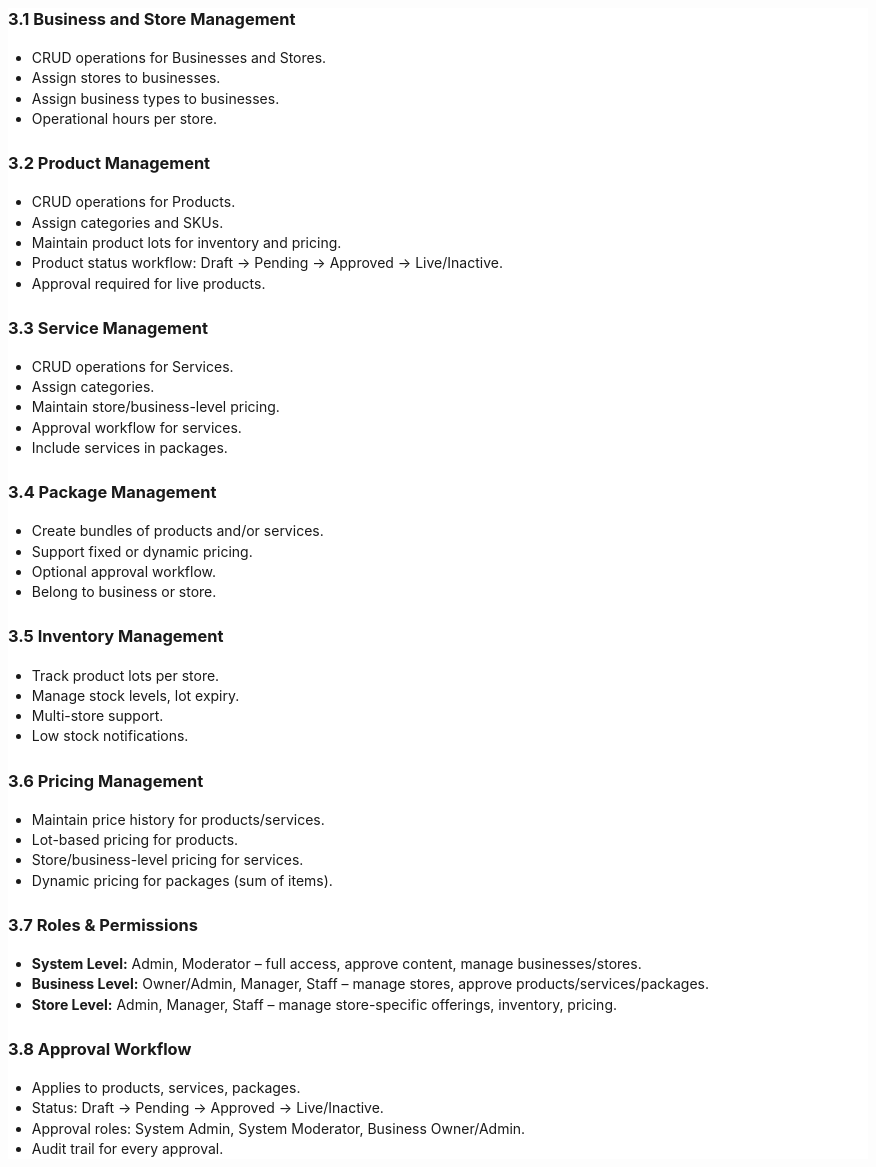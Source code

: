 ### 3.1 Business and Store Management
- CRUD operations for Businesses and Stores.
- Assign stores to businesses.
- Assign business types to businesses.
- Operational hours per store.

### 3.2 Product Management
- CRUD operations for Products.
- Assign categories and SKUs.
- Maintain product lots for inventory and pricing.
- Product status workflow: Draft → Pending → Approved → Live/Inactive.
- Approval required for live products.

### 3.3 Service Management
- CRUD operations for Services.
- Assign categories.
- Maintain store/business-level pricing.
- Approval workflow for services.
- Include services in packages.

### 3.4 Package Management
- Create bundles of products and/or services.
- Support fixed or dynamic pricing.
- Optional approval workflow.
- Belong to business or store.

### 3.5 Inventory Management
- Track product lots per store.
- Manage stock levels, lot expiry.
- Multi-store support.
- Low stock notifications.

### 3.6 Pricing Management
- Maintain price history for products/services.
- Lot-based pricing for products.
- Store/business-level pricing for services.
- Dynamic pricing for packages (sum of items).

### 3.7 Roles & Permissions
- **System Level:** Admin, Moderator – full access, approve content, manage businesses/stores.
- **Business Level:** Owner/Admin, Manager, Staff – manage stores, approve products/services/packages.
- **Store Level:** Admin, Manager, Staff – manage store-specific offerings, inventory, pricing.

### 3.8 Approval Workflow
- Applies to products, services, packages.
- Status: Draft → Pending → Approved → Live/Inactive.
- Approval roles: System Admin, System Moderator, Business Owner/Admin.
- Audit trail for every approval.
